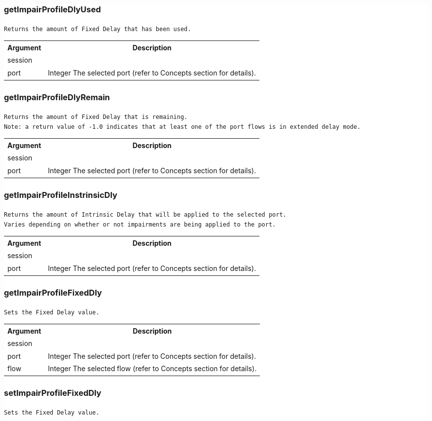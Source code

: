 ### getImpairProfileDlyUsed
```
Returns the amount of Fixed Delay that has been used.
```

<table><tr><th>Argument</th><th>Description</th></tr>
<tr><td>session</td><tr></tr>
<tr><td>port</td><td><port>
Integer
The selected port (refer to Concepts section for details).</tr></td></table>

### getImpairProfileDlyRemain
```
Returns the amount of Fixed Delay that is remaining.
Note: a return value of -1.0 indicates that at least one of the port flows is in extended delay mode.
```

<table><tr><th>Argument</th><th>Description</th></tr>
<tr><td>session</td><tr></tr>
<tr><td>port</td><td><port>
Integer
The selected port (refer to Concepts section for details).</tr></td></table>

### getImpairProfileInstrinsicDly
```
Returns the amount of Intrinsic Delay that will be applied to the selected port. 
Varies depending on whether or not impairments are being applied to the port.
```

<table><tr><th>Argument</th><th>Description</th></tr>
<tr><td>session</td><tr></tr>
<tr><td>port</td><td><port>
Integer
The selected port (refer to Concepts section for details).</tr></td></table>

### getImpairProfileFixedDly
```
Sets the Fixed Delay value.
```

<table><tr><th>Argument</th><th>Description</th></tr>
<tr><td>session</td><tr></tr>
<tr><td>port</td><td><port>
Integer
The selected port (refer to Concepts section for details).</tr></td>
<tr><td>flow</td><td><flow>
Integer
The selected flow (refer to Concepts section for details).</tr></td></table>

### setImpairProfileFixedDly
```
Sets the Fixed Delay value.
```
